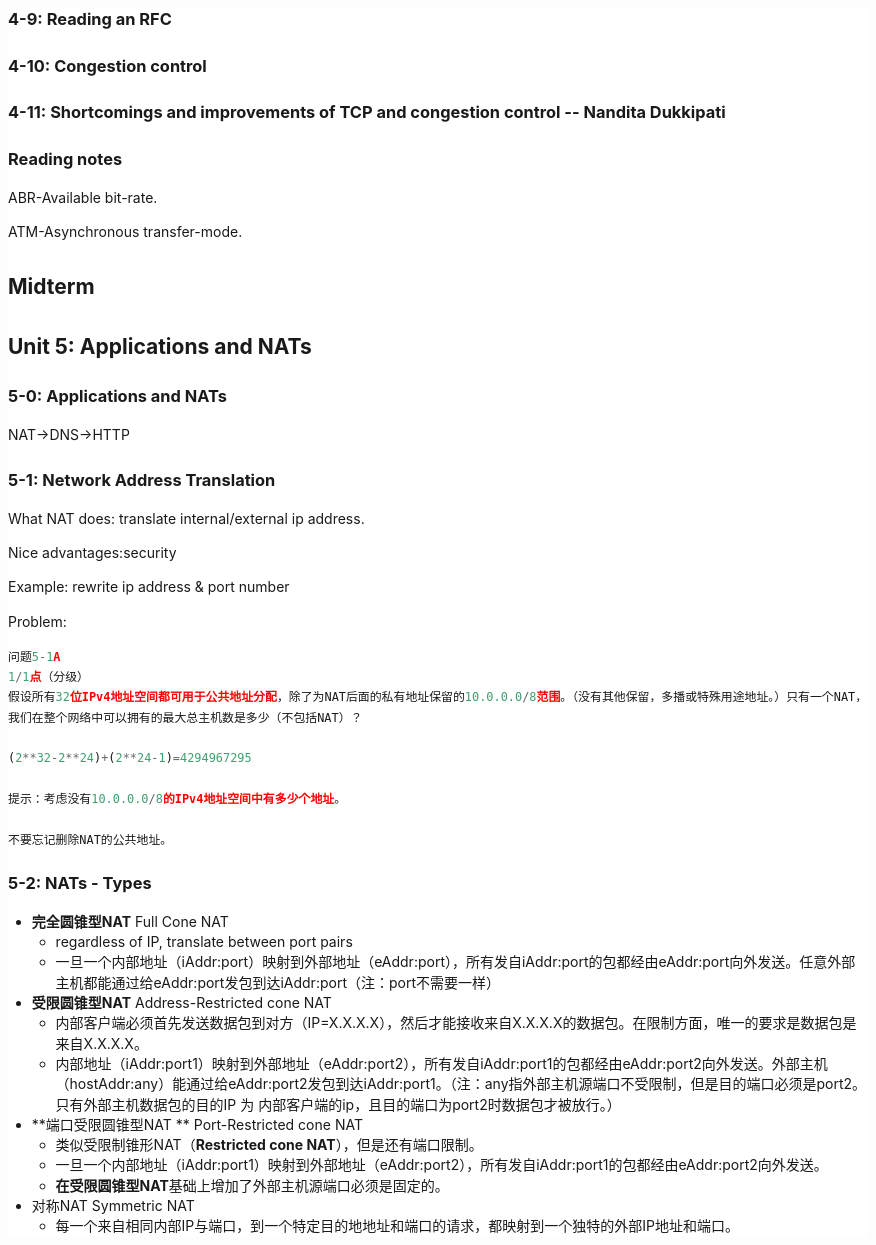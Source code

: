 ### 4-9: Reading an RFC

### 4-10: Congestion control

### 4-11: Shortcomings and improvements of TCP and congestion control -- Nandita Dukkipati



### Reading notes

ABR-Available bit-rate.

ATM-Asynchronous transfer-mode.



## Midterm



## Unit 5: Applications and NATs

### 5-0: Applications and NATs

NAT->DNS->HTTP

### 5-1: Network Address Translation

What NAT does: translate internal/external ip address.

Nice advantages:security

Example: rewrite ip address & port number

Problem:

```python
问题5-1A
1/1点（分级）
假设所有32位IPv4地址空间都可用于公共地址分配，除了为NAT后面的私有地址保留的10.0.0.0/8范围。（没有其他保留，多播或特殊用途地址。）只有一个NAT，我们在整个网络中可以拥有的最大总主机数是多少（不包括NAT）？

(2**32-2**24)+(2**24-1)=4294967295
 
提示：考虑没有10.0.0.0/8的IPv4地址空间中有多少个地址。

不要忘记删除NAT的公共地址。
```

### 5-2: NATs - Types

-   **完全圆锥型NAT** Full Cone NAT
    -   regardless of IP, translate between port pairs
    -   一旦一个内部地址（iAddr:port）映射到外部地址（eAddr:port），所有发自iAddr:port的包都经由eAddr:port向外发送。任意外部主机都能通过给eAddr:port发包到达iAddr:port（注：port不需要一样）
-   **受限圆锥型NAT** Address-Restricted cone NAT
    -   内部客户端必须首先发送数据包到对方（IP=X.X.X.X），然后才能接收来自X.X.X.X的数据包。在限制方面，唯一的要求是数据包是来自X.X.X.X。
    -   内部地址（iAddr:port1）映射到外部地址（eAddr:port2），所有发自iAddr:port1的包都经由eAddr:port2向外发送。外部主机（hostAddr:any）能通过给eAddr:port2发包到达iAddr:port1。（注：any指外部主机源端口不受限制，但是目的端口必须是port2。只有外部主机数据包的目的IP 为 内部客户端的ip，且目的端口为port2时数据包才被放行。）
-   **端口受限圆锥型NAT ** Port-Restricted cone NAT
    -   类似受限制锥形NAT（**Restricted cone NAT**），但是还有端口限制。
    -   一旦一个内部地址（iAddr:port1）映射到外部地址（eAddr:port2），所有发自iAddr:port1的包都经由eAddr:port2向外发送。
    -   **在受限圆锥型NAT**基础上增加了外部主机源端口必须是固定的。
-   对称NAT Symmetric NAT
    -   每一个来自相同内部IP与端口，到一个特定目的地地址和端口的请求，都映射到一个独特的外部IP地址和端口。